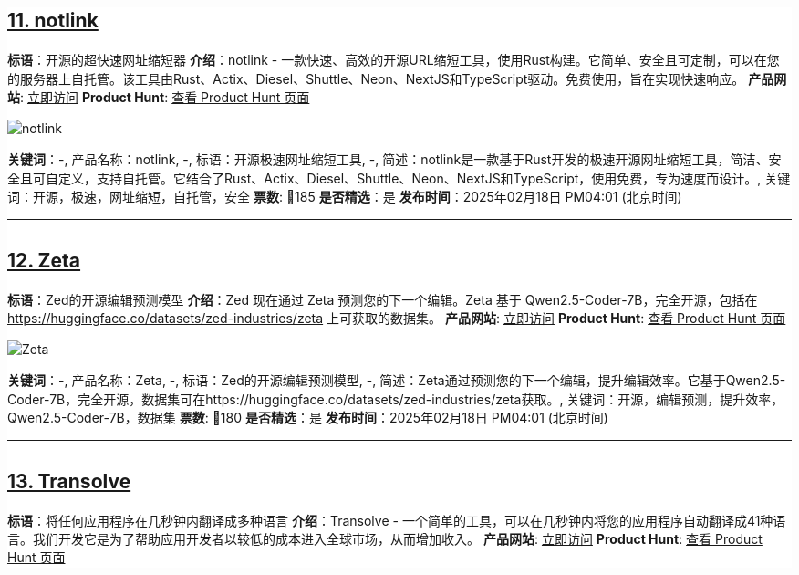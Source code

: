 
## [11. notlink](https://www.producthunt.com/posts/notlink?utm_campaign=producthunt-api&utm_medium=api-v2&utm_source=Application%3A+nextauth+%28ID%3A+151633%29)
**标语**：开源的超快速网址缩短器
**介绍**：notlink - 一款快速、高效的开源URL缩短工具，使用Rust构建。它简单、安全且可定制，可以在您的服务器上自托管。该工具由Rust、Actix、Diesel、Shuttle、Neon、NextJS和TypeScript驱动。免费使用，旨在实现快速响应。
**产品网站**: [立即访问](https://www.producthunt.com/r/O2644YQZWNVDJD?utm_campaign=producthunt-api&utm_medium=api-v2&utm_source=Application%3A+nextauth+%28ID%3A+151633%29)
**Product Hunt**: [查看 Product Hunt 页面](https://www.producthunt.com/posts/notlink?utm_campaign=producthunt-api&utm_medium=api-v2&utm_source=Application%3A+nextauth+%28ID%3A+151633%29)

![notlink](https://ph-files.imgix.net/4c75ca15-ded7-457e-8d7e-fa3dd0d1ead3.png?auto=format&fit=crop&frame=1&h=512&w=1024)

**关键词**：-, 产品名称：notlink, -, 标语：开源极速网址缩短工具, -, 简述：notlink是一款基于Rust开发的极速开源网址缩短工具，简洁、安全且可自定义，支持自托管。它结合了Rust、Actix、Diesel、Shuttle、Neon、NextJS和TypeScript，使用免费，专为速度而设计。, 关键词：开源，极速，网址缩短，自托管，安全
**票数**: 🔺185
**是否精选**：是
**发布时间**：2025年02月18日 PM04:01 (北京时间)

---

## [12. Zeta](https://www.producthunt.com/posts/zeta-6842ce10-cbda-452e-b419-f14741e16771?utm_campaign=producthunt-api&utm_medium=api-v2&utm_source=Application%3A+nextauth+%28ID%3A+151633%29)
**标语**：Zed的开源编辑预测模型
**介绍**：Zed 现在通过 Zeta 预测您的下一个编辑。Zeta 基于 Qwen2.5-Coder-7B，完全开源，包括在 https://huggingface.co/datasets/zed-industries/zeta 上可获取的数据集。
**产品网站**: [立即访问](https://www.producthunt.com/r/VZJRVUEZIGKJ53?utm_campaign=producthunt-api&utm_medium=api-v2&utm_source=Application%3A+nextauth+%28ID%3A+151633%29)
**Product Hunt**: [查看 Product Hunt 页面](https://www.producthunt.com/posts/zeta-6842ce10-cbda-452e-b419-f14741e16771?utm_campaign=producthunt-api&utm_medium=api-v2&utm_source=Application%3A+nextauth+%28ID%3A+151633%29)

![Zeta](https://ph-files.imgix.net/eb6c2dfe-13be-44f7-a233-480742a81ea5.png?auto=format&fit=crop&frame=1&h=512&w=1024)

**关键词**：-, 产品名称：Zeta, -, 标语：Zed的开源编辑预测模型, -, 简述：Zeta通过预测您的下一个编辑，提升编辑效率。它基于Qwen2.5-Coder-7B，完全开源，数据集可在https://huggingface.co/datasets/zed-industries/zeta获取。, 关键词：开源，编辑预测，提升效率，Qwen2.5-Coder-7B，数据集
**票数**: 🔺180
**是否精选**：是
**发布时间**：2025年02月18日 PM04:01 (北京时间)

---

## [13. Transolve](https://www.producthunt.com/posts/transolve?utm_campaign=producthunt-api&utm_medium=api-v2&utm_source=Application%3A+nextauth+%28ID%3A+151633%29)
**标语**：将任何应用程序在几秒钟内翻译成多种语言
**介绍**：Transolve - 一个简单的工具，可以在几秒钟内将您的应用程序自动翻译成41种语言。我们开发它是为了帮助应用开发者以较低的成本进入全球市场，从而增加收入。
**产品网站**: [立即访问](https://www.producthunt.com/r/QZTM4VZCUA63NR?utm_campaign=producthunt-api&utm_medium=api-v2&utm_source=Application%3A+nextauth+%28ID%3A+151633%29)
**Product Hunt**: [查看 Product Hunt 页面](https://www.producthunt.com/posts/transolve?utm_campaign=producthunt-api&utm_medium=api-v2&utm_source=Application%3A+nextauth+%28ID%3A+151633%29)
